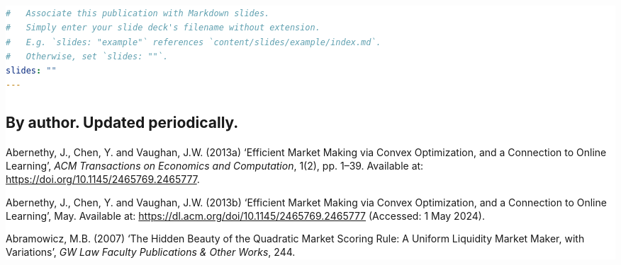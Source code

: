 ```yaml
#   Associate this publication with Markdown slides.
#   Simply enter your slide deck's filename without extension.
#   E.g. `slides: "example"` references `content/slides/example/index.md`.
#   Otherwise, set `slides: ""`.
slides: ""
---
```

## By author. Updated periodically. 

<body>
<div class="csl-bib-body" style="line-height: 1.35; ">
  <div class="csl-entry" style="margin-bottom: 1em;">Abernethy, J., Chen, Y. and Vaughan, J.W. (2013a) ‘Efficient Market Making via Convex Optimization, and a Connection to Online Learning’, <i>ACM Transactions on Economics and Computation</i>, 1(2), pp. 1–39. Available at: <a href="https://doi.org/10.1145/2465769.2465777">https://doi.org/10.1145/2465769.2465777</a>.</div>
  <span class="Z3988" title="url_ver=Z39.88-2004&amp;ctx_ver=Z39.88-2004&amp;rfr_id=info%3Asid%2Fzotero.org%3A2&amp;rft_id=info%3Adoi%2F10.1145%2F2465769.2465777&amp;rft_val_fmt=info%3Aofi%2Ffmt%3Akev%3Amtx%3Ajournal&amp;rft.genre=article&amp;rft.atitle=Efficient%20Market%20Making%20via%20Convex%20Optimization%2C%20and%20a%20Connection%20to%20Online%20Learning&amp;rft.jtitle=ACM%20Transactions%20on%20Economics%20and%20Computation&amp;rft.stitle=ACM%20Trans.%20Econ.%20Comput.&amp;rft.volume=1&amp;rft.issue=2&amp;rft.aufirst=Jacob&amp;rft.aulast=Abernethy&amp;rft.au=Jacob%20Abernethy&amp;rft.au=Yiling%20Chen&amp;rft.au=Jennifer%20Wortman%20Vaughan&amp;rft.date=2013-05&amp;rft.pages=1-39&amp;rft.spage=1&amp;rft.epage=39&amp;rft.issn=2167-8375%2C%202167-8383&amp;rft.language=en"></span>
  <div class="csl-entry" style="margin-bottom: 1em;">Abernethy, J., Chen, Y. and Vaughan, J.W. (2013b) ‘Efficient Market Making via Convex Optimization, and a Connection to Online Learning’, May. Available at: <a href="https://dl.acm.org/doi/10.1145/2465769.2465777">https://dl.acm.org/doi/10.1145/2465769.2465777</a> (Accessed: 1 May 2024).</div>
  <span class="Z3988" title="url_ver=Z39.88-2004&amp;ctx_ver=Z39.88-2004&amp;rfr_id=info%3Asid%2Fzotero.org%3A2&amp;rft_val_fmt=info%3Aofi%2Ffmt%3Akev%3Amtx%3Adc&amp;rft.type=presentation&amp;rft.title=Efficient%20Market%20Making%20via%20Convex%20Optimization%2C%20and%20a%20Connection%20to%20Online%20Learning&amp;rft.description=We%20propose%20a%20general%20framework%20for%20the%20design%20of%20securities%20markets%20over%20combinatorial%20or%20infinite%20state%20or%20outcome%20spaces.%20The%20framework%20enables%20the%20design%20of%20computationally%20efficient%20markets%20tailored%20to%20an%20arbitrary%2C%20yet%20relatively%20small%2C%20space%20of%20securities%20with%20bounded%20payoff.%20We%20prove%20that%20any%20market%20satisfying%20a%20set%20of%20intuitive%20conditions%20must%20price%20securities%20via%20a%20convex%20cost%20function%2C%20which%20is%20constructed%20via%20conjugate%20duality.%20Rather%20than%20deal%20with%20an%20exponentially%20large%20or%20infinite%20outcome%20space%20directly%2C%20our%20framework%20only%20requires%20optimization%20over%20a%20convex%20hull.%20By%20reducing%20the%20problem%20of%20automated%20market%20making%20to%20convex%20optimization%2C%20where%20many%20efficient%20algorithms%20exist%2C%20we%20arrive%20at%20a%20range%20of%20new%20polynomial-time%20pricing%20mechanisms%20for%20various%20problems.%20We%20demonstrate%20the%20advantages%20of%20this%20framework%20with%20the%20design%20of%20some%20particular%20markets.%20We%20also%20show%20that%20by%20relaxing%20the%20convex%20hull%20we%20can%20gain%20computational%20tractability%20without%20compromising%20the%20market%20institution%E2%80%99s%20bounded%20budget.%20Although%20our%20framework%20was%20designed%20with%20the%20goal%20of%20deriving%20efficient%20automated%20market%20makers%20for%20markets%20with%20very%20large%20outcome%20spaces%2C%20this%20framework%20also%20provides%20new%20insights%20into%20the%20relationship%20between%20market%20design%20and%20machine%20learning%2C%20and%20into%20the%20complete%20market%20setting.%20Using%20our%20framework%2C%20we%20illustrate%20the%20mathematical%20parallels%20between%20cost-function-based%20markets%20and%20online%20learning%20and%20establish%20a%20correspondence%20between%20cost-function-based%20markets%20and%20market%20scoring%20rules%20for%20complete%20markets.&amp;rft.identifier=https%3A%2F%2Fdl.acm.org%2Fdoi%2F10.1145%2F2465769.2465777&amp;rft.aufirst=Jacob&amp;rft.aulast=Abernethy&amp;rft.au=Jacob%20Abernethy&amp;rft.au=Yiling%20Chen&amp;rft.au=Jennifer%20Wortman%20Vaughan&amp;rft.date=2013-05&amp;rft.language=en"></span>
  <div class="csl-entry" style="margin-bottom: 1em;">Abramowicz, M.B. (2007) ‘The Hidden Beauty of the Quadratic Market Scoring Rule: A Uniform Liquidity Market Maker, with Variations’, <i>GW Law Faculty Publications &amp; Other Works</i>, 244.</div>